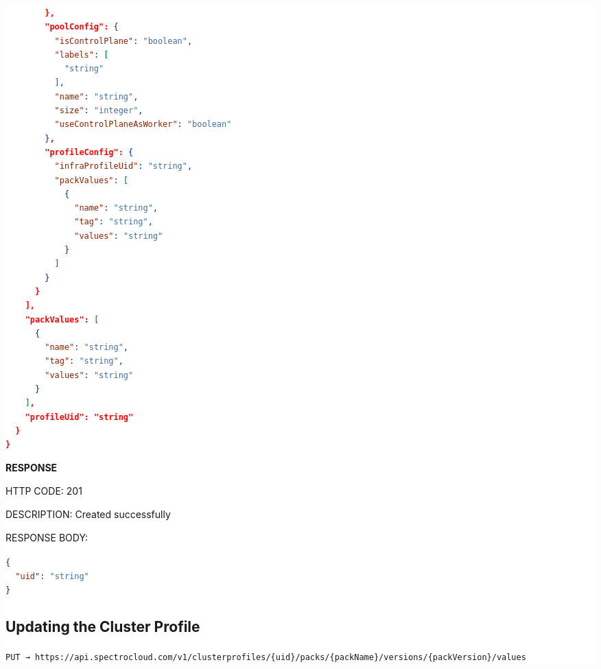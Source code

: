 ```json
        },
        "poolConfig": {
          "isControlPlane": "boolean",
          "labels": [
            "string"
          ],
          "name": "string",
          "size": "integer",
          "useControlPlaneAsWorker": "boolean"
        },
        "profileConfig": {
          "infraProfileUid": "string",
          "packValues": [
            {
              "name": "string",
              "tag": "string",
              "values": "string"
            }
          ]
        }
      }
    ],
    "packValues": [
      {
        "name": "string",
        "tag": "string",
        "values": "string"
      }
    ],
    "profileUid": "string"
  }
}
```

**RESPONSE**

HTTP CODE: 201 <p></p>
DESCRIPTION: Created successfully<p></p>
RESPONSE BODY:

```json
{
  "uid": "string"
}
```

## Updating the Cluster Profile

```bash
PUT → https://api.spectrocloud.com/v1/clusterprofiles/{uid}/packs/{packName}/versions/{packVersion}/values
```
